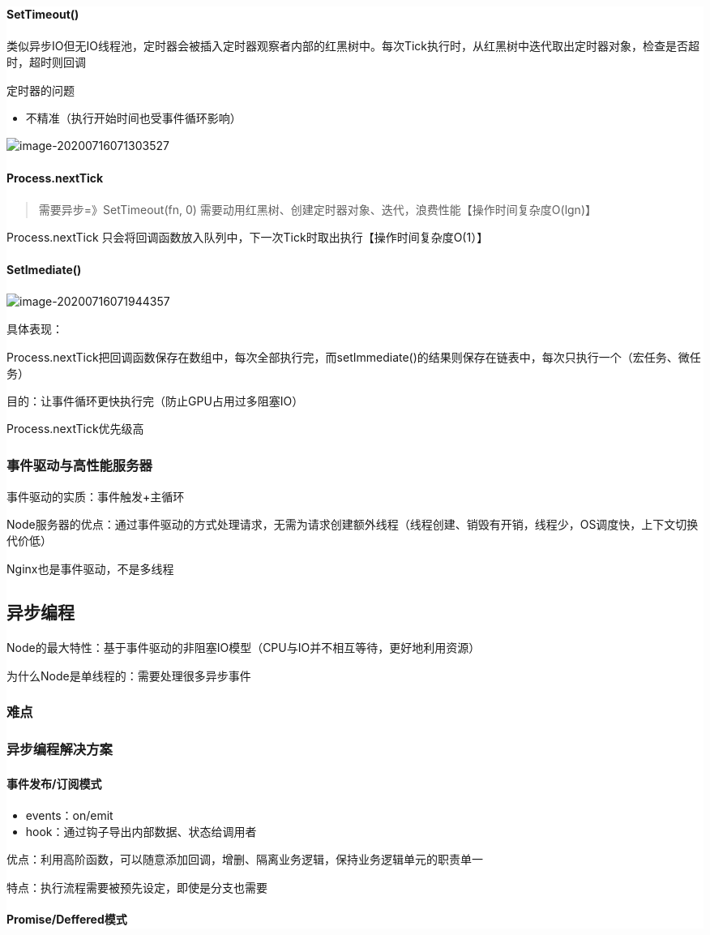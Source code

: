 #### SetTimeout()

类似异步IO但无IO线程池，定时器会被插入定时器观察者内部的红黑树中。每次Tick执行时，从红黑树中迭代取出定时器对象，检查是否超时，超时则回调

定时器的问题

* 不精准（执行开始时间也受事件循环影响）

	

![image-20200716071303527](../../../../../../Front-End/Typora/image-20200716071303527.png)

#### Process.nextTick

> 需要异步=》SetTimeout(fn, 0) 需要动用红黑树、创建定时器对象、迭代，浪费性能【操作时间复杂度O(lgn)】

Process.nextTick 只会将回调函数放入队列中，下一次Tick时取出执行【操作时间复杂度O(1）】

#### SetImediate()

![image-20200716071944357](../../../../../../Front-End/Typora/image-20200716071944357.png)

具体表现：

Process.nextTick把回调函数保存在数组中，每次全部执行完，而setImmediate()的结果则保存在链表中，每次只执行一个（宏任务、微任务）

目的：让事件循环更快执行完（防止GPU占用过多阻塞IO）

Process.nextTick优先级高

### 事件驱动与高性能服务器

事件驱动的实质：事件触发+主循环

Node服务器的优点：通过事件驱动的方式处理请求，无需为请求创建额外线程（线程创建、销毁有开销，线程少，OS调度快，上下文切换代价低）

Nginx也是事件驱动，不是多线程

## 异步编程

Node的最大特性：基于事件驱动的非阻塞IO模型（CPU与IO并不相互等待，更好地利用资源）

为什么Node是单线程的：需要处理很多异步事件

### 难点

### 异步编程解决方案

#### 事件发布/订阅模式

* events：on/emit
* hook：通过钩子导出内部数据、状态给调用者

优点：利用高阶函数，可以随意添加回调，增删、隔离业务逻辑，保持业务逻辑单元的职责单一

特点：执行流程需要被预先设定，即使是分支也需要

#### Promise/Deffered模式
